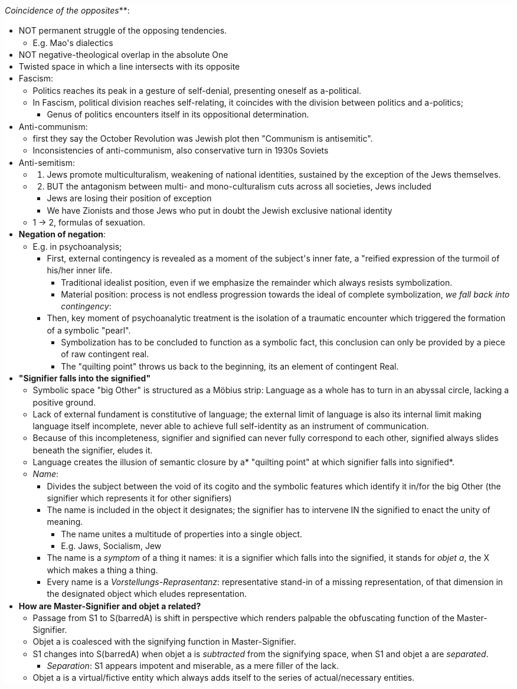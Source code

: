 *Coincidence of the opposites***:
* NOT permanent struggle of the opposing tendencies.
    * E.g. Mao's dialectics
* NOT negative-theological overlap in the absolute One
* Twisted space in which a line intersects with its opposite
* Fascism:
    * Politics reaches its peak in a gesture of self-denial, presenting oneself as a-political.
    * In Fascism, political division reaches self-relating, it coincides with the division between politics and a-politics;
        * Genus of politics encounters itself in its oppositional determination.
* Anti-communism: 
    * first they say the October Revolution was Jewish plot then "Communism is antisemitic".
    * Inconsistencies of anti-communism, also conservative turn in 1930s Soviets
* Anti-semitism:
    * 1. Jews promote multiculturalism, weakening of national identities, sustained by the exception of the Jews themselves.
    * 2. BUT the antagonism between multi- and mono-culturalism cuts across all societies, Jews included
        * Jews are losing their position of exception
        * We have Zionists and those Jews who put in doubt the Jewish exclusive national identity
    * 1 → 2, formulas of sexuation.
* **Negation of negation**:
    * E.g. in psychoanalysis;
        * First, external contingency is revealed as a moment of the subject's inner fate, a "reified expression of the turmoil of his/her inner life.
            * Traditional idealist position, even if we emphasize the remainder which always resists symbolization.
            * Material position: process is not endless progression towards the ideal of complete symbolization, *we fall back into contingency*:
        * Then, key moment of psychoanalytic treatment is the isolation of a traumatic encounter which triggered the formation of a symbolic "pearl".
            * Symbolization has to be concluded to function as a symbolic fact, this conclusion can only be provided by a piece of raw contingent real.
            * The "quilting point" throws us back to the beginning, its an element of contingent Real.
* **"Signifier falls into the signified"**
    * Symbolic space "big Other" is structured as a Möbius strip: Language as a whole has to turn in an abyssal circle, lacking a positive ground.
    * Lack of external fundament is constitutive of language; the external limit of language is also its internal limit making language itself incomplete, never able to achieve full self-identity as an instrument of communication.
    * Because of this incompleteness, signifier and signified can never fully correspond to each other, signified always slides beneath the signifier, eludes it.
    * Language creates the illusion of semantic closure by a* "quilting point" at which signifier falls into signified*.
    * *Name*:
        * Divides the subject between the void of its cogito and the symbolic features which identify it in/for the big Other (the signifier which represents it for other signifiers)
        * The name is included in the object it designates; the signifier has to intervene IN the signified to enact the unity of meaning.
            * The name unites a multitude of properties into a single object.
            * E.g. Jaws, Socialism, Jew
        * The name is a *symptom* of a thing it names: it is a signifier which falls into the signified, it stands for *objet a*, the X which makes a thing a thing.
        * Every name is a *Vorstellungs-Reprasentanz*: representative stand-in of a missing representation, of that dimension in the designated object which eludes representation.
* **How are Master-Signifier and objet a related?**
    * Passage from S1 to S(barredA) is shift in perspective which renders palpable the obfuscating function of the Master-Signifier.
    * Objet a is coalesced with the signifying function in Master-Signifier.
    * S1 changes into S(barredA) when objet a is *subtracted* from the signifying space, when S1 and objet a are *separated*.
        * *Separation*: S1 appears impotent and miserable, as a mere filler of the lack.
    * Objet a is a virtual/fictive entity which always adds itself to the series of actual/necessary entities.